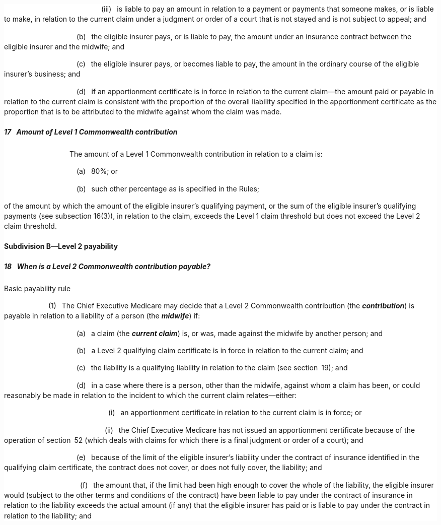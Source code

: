                             (iii)  is liable to pay an amount in relation to a payment or payments that someone makes, or is liable to make, in relation to the current claim under a judgment or order of a court that is not stayed and is not subject to appeal; and

                     (b)  the eligible insurer pays, or is liable to pay, the amount under an insurance contract between the eligible insurer and the midwife; and

                     (c)  the eligible insurer pays, or becomes liable to pay, the amount in the ordinary course of the eligible insurer’s business; and

                     (d)  if an apportionment certificate is in force in relation to the current claim—the amount paid or payable in relation to the current claim is consistent with the proportion of the overall liability specified in the apportionment certificate as the proportion that is to be attributed to the midwife against whom the claim was made.

##### <a id="17"></a>17  Amount of Level 1 Commonwealth contribution

                   The amount of a Level 1 Commonwealth contribution in relation to a claim is:

                     (a)  80%; or

                     (b)  such other percentage as is specified in the Rules;

of the amount by which the amount of the eligible insurer’s qualifying payment, or the sum of the eligible insurer’s qualifying payments (see subsection 16(3)), in relation to the claim, exceeds the Level 1 claim threshold but does not exceed the Level 2 claim threshold.

#### Subdivision B—Level 2 payability

##### <a id="18"></a>18  When is a Level 2 Commonwealth contribution payable?

Basic payability rule

             (1)  The Chief Executive Medicare may decide that a Level 2 Commonwealth contribution (the **_contribution_**) is payable in relation to a liability of a person (the **_midwife_**) if:

                     (a)  a claim (the **_current claim_**) is, or was, made against the midwife by another person; and

                     (b)  a Level 2 qualifying claim certificate is in force in relation to the current claim; and

                     (c)  the liability is a qualifying liability in relation to the claim (see section 19); and

                     (d)  in a case where there is a person, other than the midwife, against whom a claim has been, or could reasonably be made in relation to the incident to which the current claim relates—either:

                              (i)  an apportionment certificate in relation to the current claim is in force; or

                             (ii)  the Chief Executive Medicare has not issued an apportionment certificate because of the operation of section 52 (which deals with claims for which there is a final judgment or order of a court); and

                     (e)  because of the limit of the eligible insurer’s liability under the contract of insurance identified in the qualifying claim certificate, the contract does not cover, or does not fully cover, the liability; and

                      (f)  the amount that, if the limit had been high enough to cover the whole of the liability, the eligible insurer would (subject to the other terms and conditions of the contract) have been liable to pay under the contract of insurance in relation to the liability exceeds the actual amount (if any) that the eligible insurer has paid or is liable to pay under the contract in relation to the liability; and
